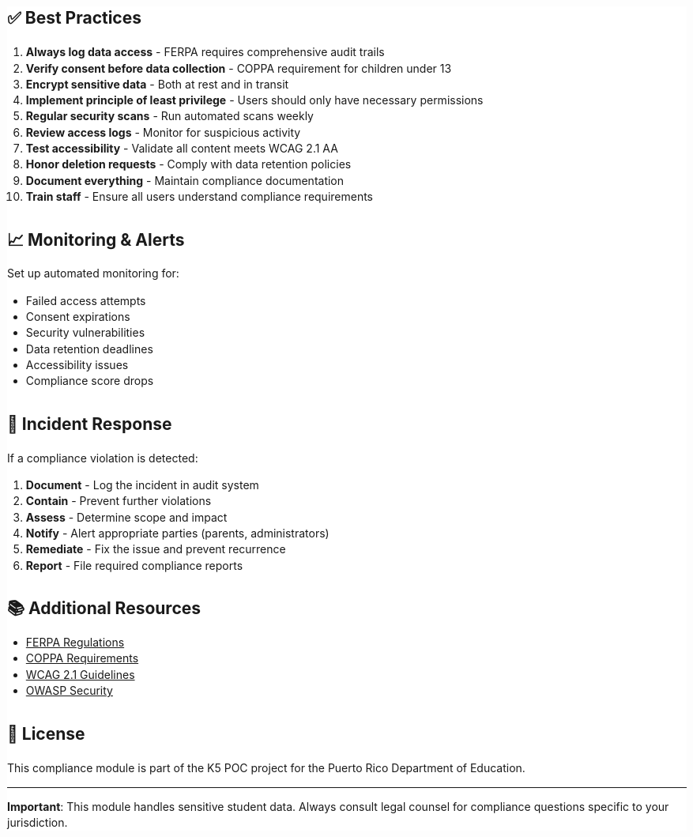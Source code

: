 ## ✅ Best Practices

1. **Always log data access** - FERPA requires comprehensive audit trails
2. **Verify consent before data collection** - COPPA requirement for children under 13
3. **Encrypt sensitive data** - Both at rest and in transit
4. **Implement principle of least privilege** - Users should only have necessary permissions
5. **Regular security scans** - Run automated scans weekly
6. **Review access logs** - Monitor for suspicious activity
7. **Test accessibility** - Validate all content meets WCAG 2.1 AA
8. **Honor deletion requests** - Comply with data retention policies
9. **Document everything** - Maintain compliance documentation
10. **Train staff** - Ensure all users understand compliance requirements

## 📈 Monitoring & Alerts

Set up automated monitoring for:
- Failed access attempts
- Consent expirations
- Security vulnerabilities
- Data retention deadlines
- Accessibility issues
- Compliance score drops

## 🚨 Incident Response

If a compliance violation is detected:

1. **Document** - Log the incident in audit system
2. **Contain** - Prevent further violations
3. **Assess** - Determine scope and impact
4. **Notify** - Alert appropriate parties (parents, administrators)
5. **Remediate** - Fix the issue and prevent recurrence
6. **Report** - File required compliance reports

## 📚 Additional Resources

- [FERPA Regulations](https://www2.ed.gov/policy/gen/guid/fpco/ferpa/index.html)
- [COPPA Requirements](https://www.ftc.gov/business-guidance/resources/childrens-online-privacy-protection-rule-six-step-compliance-plan-your-business)
- [WCAG 2.1 Guidelines](https://www.w3.org/WAI/WCAG21/quickref/)
- [OWASP Security](https://owasp.org/www-project-top-ten/)

## 📄 License

This compliance module is part of the K5 POC project for the Puerto Rico Department of Education.

---

**Important**: This module handles sensitive student data. Always consult legal counsel for compliance questions specific to your jurisdiction.
